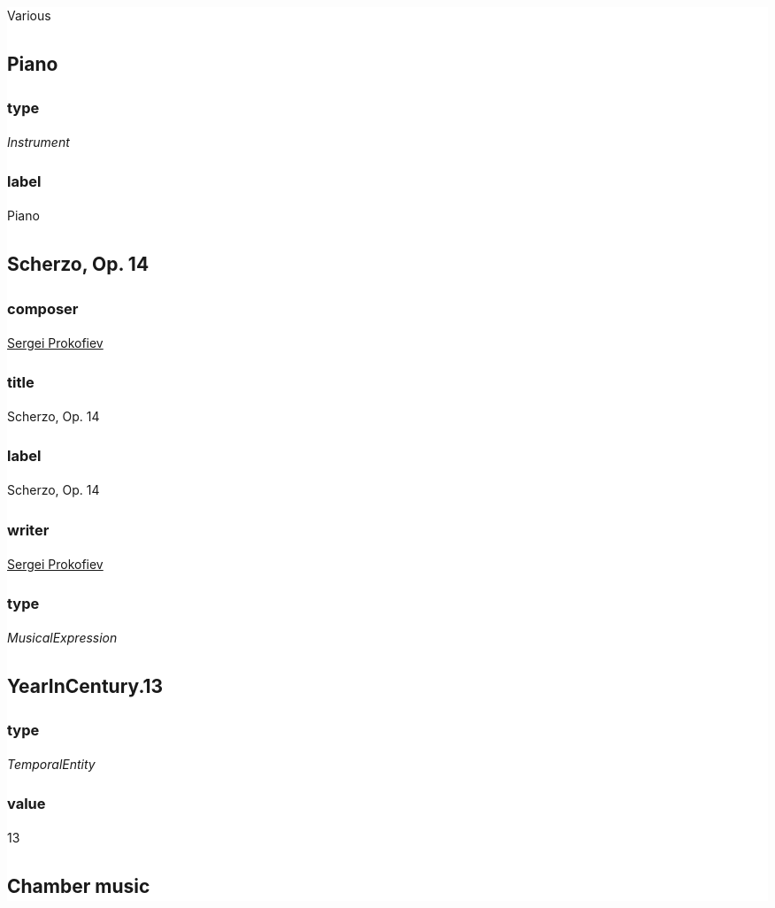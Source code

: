 
Various

## Piano

### type


*Instrument*

### label


Piano

## Scherzo, Op. 14

### composer


[Sergei Prokofiev](#Sergei-Prokofiev)

### title


Scherzo, Op. 14

### label


Scherzo, Op. 14

### writer


[Sergei Prokofiev](#Sergei-Prokofiev)

### type


*MusicalExpression*

## YearInCentury.13

### type


*TemporalEntity*

### value


13

## Chamber music
